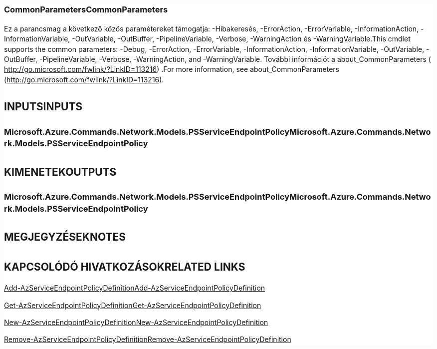### <span data-ttu-id="49ec7-128">CommonParameters</span><span class="sxs-lookup"><span data-stu-id="49ec7-128">CommonParameters</span></span>
<span data-ttu-id="49ec7-129">Ez a parancsmag a következő közös paramétereket támogatja: -Hibakeresés, -ErrorAction, -ErrorVariable, -InformationAction, -InformationVariable, -OutVariable, -OutBuffer, -PipelineVariable, -Verbose, -WarningAction és -WarningVariable.</span><span class="sxs-lookup"><span data-stu-id="49ec7-129">This cmdlet supports the common parameters: -Debug, -ErrorAction, -ErrorVariable, -InformationAction, -InformationVariable, -OutVariable, -OutBuffer, -PipelineVariable, -Verbose, -WarningAction, and -WarningVariable.</span></span> <span data-ttu-id="49ec7-130">További információt a about_CommonParameters ( http://go.microsoft.com/fwlink/?LinkID=113216) .</span><span class="sxs-lookup"><span data-stu-id="49ec7-130">For more information, see about_CommonParameters (http://go.microsoft.com/fwlink/?LinkID=113216).</span></span>

## <span data-ttu-id="49ec7-131">INPUTS</span><span class="sxs-lookup"><span data-stu-id="49ec7-131">INPUTS</span></span>

### <span data-ttu-id="49ec7-132">Microsoft.Azure.Commands.Network.Models.PSServiceEndpointPolicy</span><span class="sxs-lookup"><span data-stu-id="49ec7-132">Microsoft.Azure.Commands.Network.Models.PSServiceEndpointPolicy</span></span>

## <span data-ttu-id="49ec7-133">KIMENETEK</span><span class="sxs-lookup"><span data-stu-id="49ec7-133">OUTPUTS</span></span>

### <span data-ttu-id="49ec7-134">Microsoft.Azure.Commands.Network.Models.PSServiceEndpointPolicy</span><span class="sxs-lookup"><span data-stu-id="49ec7-134">Microsoft.Azure.Commands.Network.Models.PSServiceEndpointPolicy</span></span>

## <span data-ttu-id="49ec7-135">MEGJEGYZÉSEK</span><span class="sxs-lookup"><span data-stu-id="49ec7-135">NOTES</span></span>

## <span data-ttu-id="49ec7-136">KAPCSOLÓDÓ HIVATKOZÁSOK</span><span class="sxs-lookup"><span data-stu-id="49ec7-136">RELATED LINKS</span></span>

[<span data-ttu-id="49ec7-137">Add-AzServiceEndpointPolicyDefinition</span><span class="sxs-lookup"><span data-stu-id="49ec7-137">Add-AzServiceEndpointPolicyDefinition</span></span>](./Add-AzServiceEndpointPolicyDefinition.md)

[<span data-ttu-id="49ec7-138">Get-AzServiceEndpointPolicyDefinition</span><span class="sxs-lookup"><span data-stu-id="49ec7-138">Get-AzServiceEndpointPolicyDefinition</span></span>](./Get-AzServiceEndpointPolicyDefinition.md)

[<span data-ttu-id="49ec7-139">New-AzServiceEndpointPolicyDefinition</span><span class="sxs-lookup"><span data-stu-id="49ec7-139">New-AzServiceEndpointPolicyDefinition</span></span>](./New-AzServiceEndpointPolicyDefinition.md)

[<span data-ttu-id="49ec7-140">Remove-AzServiceEndpointPolicyDefinition</span><span class="sxs-lookup"><span data-stu-id="49ec7-140">Remove-AzServiceEndpointPolicyDefinition</span></span>](./Remove-AzServiceEndpointPolicyDefinition.md)
